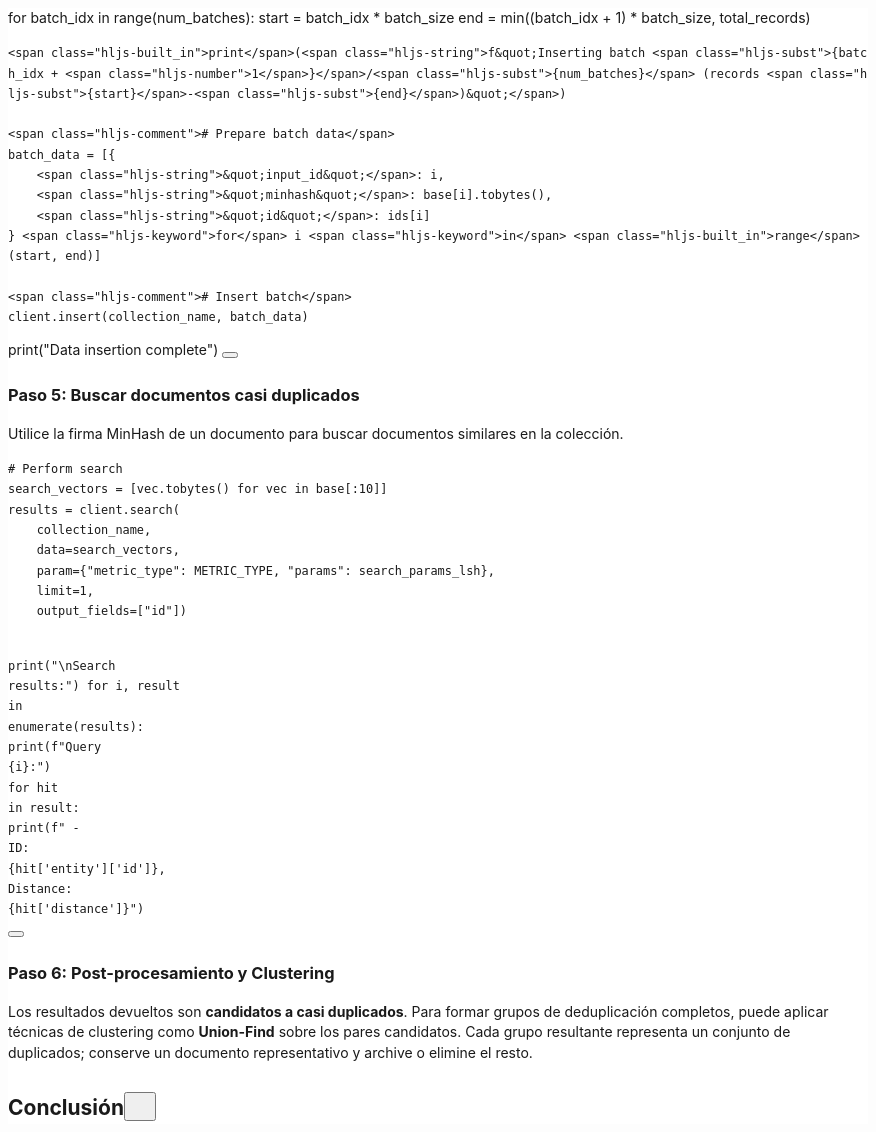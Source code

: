 <span class="hljs-keyword">for</span> batch_idx <span class="hljs-keyword">in</span> <span class="hljs-built_in">range</span>(num_batches):
    start = batch_idx * batch_size
    end = <span class="hljs-built_in">min</span>((batch_idx + <span class="hljs-number">1</span>) * batch_size, total_records)
    
    <span class="hljs-built_in">print</span>(<span class="hljs-string">f&quot;Inserting batch <span class="hljs-subst">{batch_idx + <span class="hljs-number">1</span>}</span>/<span class="hljs-subst">{num_batches}</span> (records <span class="hljs-subst">{start}</span>-<span class="hljs-subst">{end}</span>)&quot;</span>)
    
    <span class="hljs-comment"># Prepare batch data</span>
    batch_data = [{
        <span class="hljs-string">&quot;input_id&quot;</span>: i,
        <span class="hljs-string">&quot;minhash&quot;</span>: base[i].tobytes(),
        <span class="hljs-string">&quot;id&quot;</span>: ids[i]
    } <span class="hljs-keyword">for</span> i <span class="hljs-keyword">in</span> <span class="hljs-built_in">range</span>(start, end)]
    
    <span class="hljs-comment"># Insert batch</span>
    client.insert(collection_name, batch_data)

<span class="hljs-built_in">print</span>(<span class="hljs-string">&quot;Data insertion complete&quot;</span>)
<button class="copy-code-btn"></button></code></pre>
<h3 id="Step-5-Search-for-Near-Duplicates" class="common-anchor-header">Paso 5: Buscar documentos casi duplicados</h3><p>Utilice la firma MinHash de un documento para buscar documentos similares en la colección.</p>
<pre><code translate="no"><span class="hljs-comment"># Perform search</span>
search_vectors = [vec.tobytes() <span class="hljs-keyword">for</span> vec <span class="hljs-keyword">in</span> base[:<span class="hljs-number">10</span>]]
results = client.search(
    collection_name, 
    data=search_vectors, 
    param={<span class="hljs-string">&quot;metric_type&quot;</span>: METRIC_TYPE, <span class="hljs-string">&quot;params&quot;</span>: search_params_lsh},
    limit=<span class="hljs-number">1</span>, 
    output_fields=[<span class="hljs-string">&quot;id&quot;</span>])

<span class="hljs-built_in">print</span>(<span class="hljs-string">&quot;\nSearch results:&quot;</span>)
<span class="hljs-keyword">for</span> i, result <span class="hljs-keyword">in</span> <span class="hljs-built_in">enumerate</span>(results):
    <span class="hljs-built_in">print</span>(<span class="hljs-string">f&quot;Query <span class="hljs-subst">{i}</span>:&quot;</span>)
    <span class="hljs-keyword">for</span> hit <span class="hljs-keyword">in</span> result:
        <span class="hljs-built_in">print</span>(<span class="hljs-string">f&quot;  - ID: <span class="hljs-subst">{hit[<span class="hljs-string">&#x27;entity&#x27;</span>][<span class="hljs-string">&#x27;id&#x27;</span>]}</span>, Distance: <span class="hljs-subst">{hit[<span class="hljs-string">&#x27;distance&#x27;</span>]}</span>&quot;</span>)
<button class="copy-code-btn"></button></code></pre>
<h3 id="Step-6-Post-Processing-and-Clustering" class="common-anchor-header">Paso 6: Post-procesamiento y Clustering</h3><p>Los resultados devueltos son <strong>candidatos a casi duplicados</strong>. Para formar grupos de deduplicación completos, puede aplicar técnicas de clustering como <strong>Union-Find</strong> sobre los pares candidatos. Cada grupo resultante representa un conjunto de duplicados; conserve un documento representativo y archive o elimine el resto.</p>
<h2 id="Conclusion" class="common-anchor-header"><strong>Conclusión</strong><button data-href="#Conclusion" class="anchor-icon" translate="no">
      <svg translate="no"
        aria-hidden="true"
        focusable="false"
        height="20"
        version="1.1"
        viewBox="0 0 16 16"
        width="16"
      >
